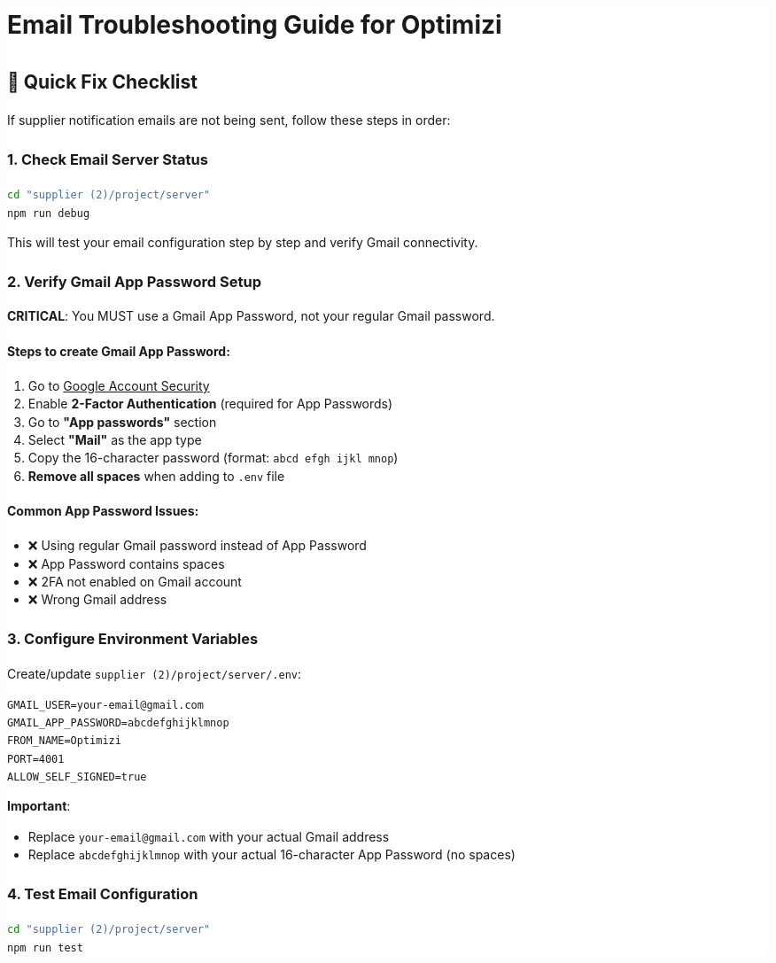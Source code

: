 # Email Troubleshooting Guide for Optimizi

## 🚨 Quick Fix Checklist

If supplier notification emails are not being sent, follow these steps in order:

### 1. Check Email Server Status
```bash
cd "supplier (2)/project/server"
npm run debug
```

This will test your email configuration step by step and verify Gmail connectivity.

### 2. Verify Gmail App Password Setup

**CRITICAL**: You MUST use a Gmail App Password, not your regular Gmail password.

#### Steps to create Gmail App Password:
1. Go to [Google Account Security](https://myaccount.google.com/security)
2. Enable **2-Factor Authentication** (required for App Passwords)
3. Go to **"App passwords"** section
4. Select **"Mail"** as the app type
5. Copy the 16-character password (format: `abcd efgh ijkl mnop`)
6. **Remove all spaces** when adding to `.env` file

#### Common App Password Issues:
- ❌ Using regular Gmail password instead of App Password
- ❌ App Password contains spaces
- ❌ 2FA not enabled on Gmail account
- ❌ Wrong Gmail address

### 3. Configure Environment Variables

Create/update `supplier (2)/project/server/.env`:

```env
GMAIL_USER=your-email@gmail.com
GMAIL_APP_PASSWORD=abcdefghijklmnop
FROM_NAME=Optimizi
PORT=4001
ALLOW_SELF_SIGNED=true
```

**Important**: 
- Replace `your-email@gmail.com` with your actual Gmail address
- Replace `abcdefghijklmnop` with your actual 16-character App Password (no spaces)

### 4. Test Email Configuration

```bash
cd "supplier (2)/project/server"
npm run test
```

